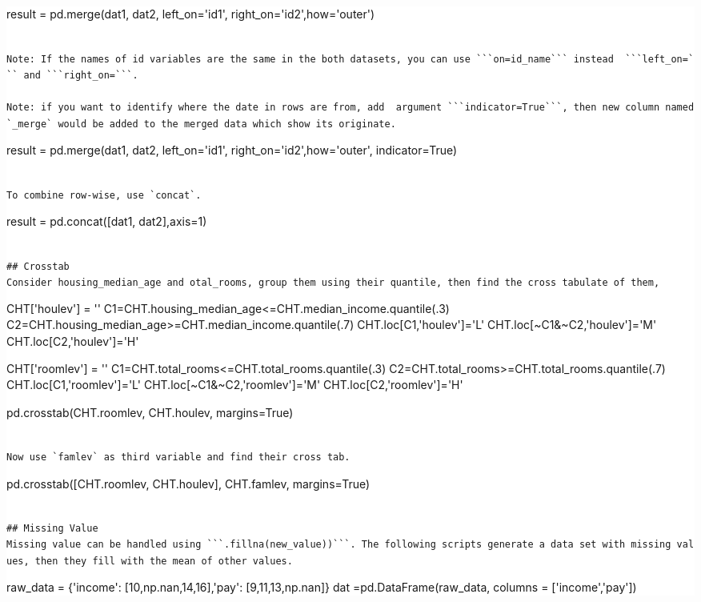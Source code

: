 ```
```
result = pd.merge(dat1, dat2, left_on='id1', right_on='id2',how='outer')
```

Note: If the names of id variables are the same in the both datasets, you can use ```on=id_name``` instead  ```left_on=``` and ```right_on=```.

Note: if you want to identify where the date in rows are from, add  argument ```indicator=True```, then new column named `_merge` would be added to the merged data which show its originate.

```
result = pd.merge(dat1, dat2, left_on='id1', right_on='id2',how='outer', indicator=True)
```

To combine row-wise, use `concat`.
```
result = pd.concat([dat1, dat2],axis=1)
```

## Crosstab
Consider housing_median_age and otal_rooms, group them using their quantile, then find the cross tabulate of them,

```
CHT['houlev'] = ''
C1=CHT.housing_median_age<=CHT.median_income.quantile(.3)
C2=CHT.housing_median_age>=CHT.median_income.quantile(.7)
CHT.loc[C1,'houlev']='L'
CHT.loc[~C1&~C2,'houlev']='M'
CHT.loc[C2,'houlev']='H'

CHT['roomlev'] = ''
C1=CHT.total_rooms<=CHT.total_rooms.quantile(.3)
C2=CHT.total_rooms>=CHT.total_rooms.quantile(.7)
CHT.loc[C1,'roomlev']='L'
CHT.loc[~C1&~C2,'roomlev']='M'
CHT.loc[C2,'roomlev']='H'

pd.crosstab(CHT.roomlev, CHT.houlev, margins=True)
```

Now use `famlev` as third variable and find their cross tab.

```
pd.crosstab([CHT.roomlev, CHT.houlev], CHT.famlev, margins=True)
```

## Missing Value
Missing value can be handled using ```.fillna(new_value))```. The following scripts generate a data set with missing values, then they fill with the mean of other values.

```
raw_data = {'income': [10,np.nan,14,16],'pay': [9,11,13,np.nan]}
dat =pd.DataFrame(raw_data, columns = ['income','pay'])
